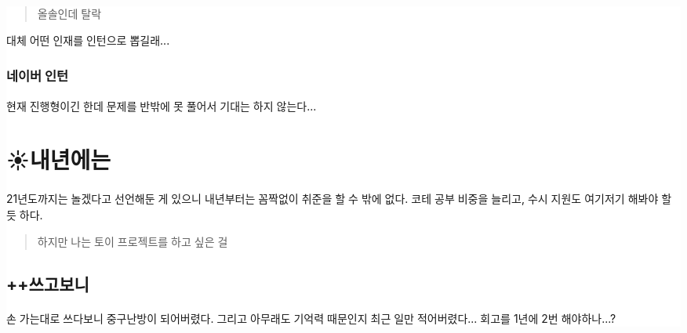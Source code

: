 > 올솔인데 탈락

대체 어떤 인재를 인턴으로 뽑길래...

### 네이버 인턴

현재 진행형이긴 한데 문제를 반밖에 못 풀어서 기대는 하지 않는다...


# ☀내년에는

21년도까지는 놀겠다고 선언해둔 게 있으니 내년부터는 꼼짝없이 취준을 할 수 밖에 없다.
코테 공부 비중을 늘리고, 수시 지원도 여기저기 해봐야 할 듯 하다.

> 하지만 나는 토이 프로젝트를 하고 싶은 걸


## ++쓰고보니

손 가는대로 쓰다보니 중구난방이 되어버렸다. 그리고 아무래도 기억력 때문인지 최근 일만 적어버렸다... 회고를 1년에 2번 해야하나...?